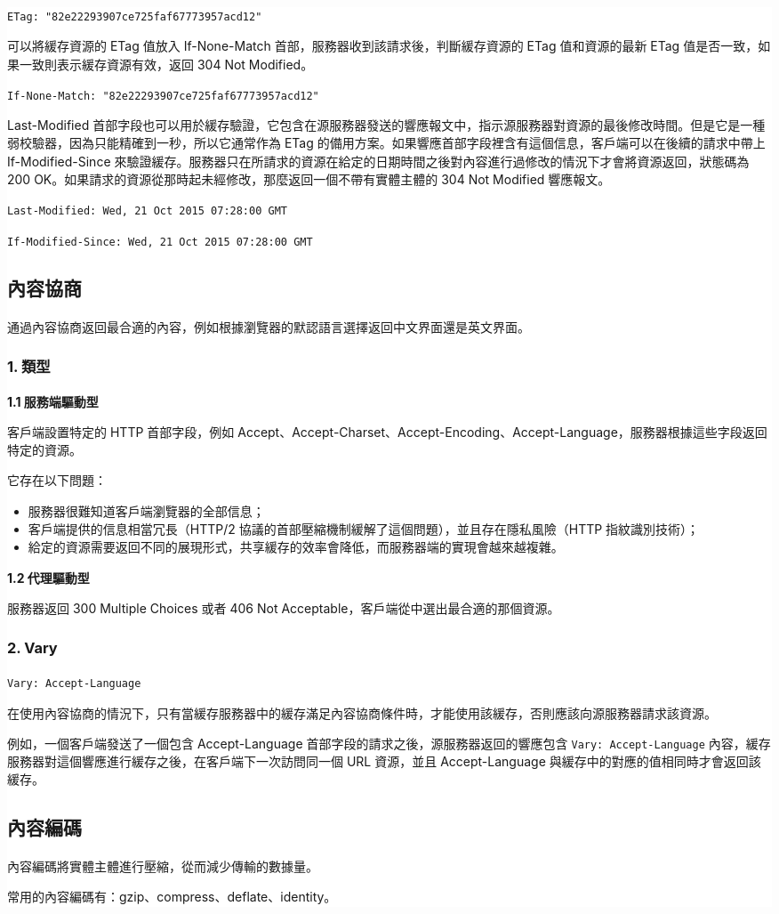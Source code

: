 ```html
ETag: "82e22293907ce725faf67773957acd12"
```

可以將緩存資源的 ETag 值放入 If-None-Match 首部，服務器收到該請求後，判斷緩存資源的 ETag 值和資源的最新 ETag 值是否一致，如果一致則表示緩存資源有效，返回 304 Not Modified。

```html
If-None-Match: "82e22293907ce725faf67773957acd12"
```

Last-Modified 首部字段也可以用於緩存驗證，它包含在源服務器發送的響應報文中，指示源服務器對資源的最後修改時間。但是它是一種弱校驗器，因為只能精確到一秒，所以它通常作為 ETag 的備用方案。如果響應首部字段裡含有這個信息，客戶端可以在後續的請求中帶上 If-Modified-Since 來驗證緩存。服務器只在所請求的資源在給定的日期時間之後對內容進行過修改的情況下才會將資源返回，狀態碼為 200 OK。如果請求的資源從那時起未經修改，那麼返回一個不帶有實體主體的 304 Not Modified 響應報文。

```html
Last-Modified: Wed, 21 Oct 2015 07:28:00 GMT
```

```html
If-Modified-Since: Wed, 21 Oct 2015 07:28:00 GMT
```

## 內容協商

通過內容協商返回最合適的內容，例如根據瀏覽器的默認語言選擇返回中文界面還是英文界面。

### 1. 類型

**1.1 服務端驅動型** 

客戶端設置特定的 HTTP 首部字段，例如 Accept、Accept-Charset、Accept-Encoding、Accept-Language，服務器根據這些字段返回特定的資源。

它存在以下問題：

- 服務器很難知道客戶端瀏覽器的全部信息；
- 客戶端提供的信息相當冗長（HTTP/2 協議的首部壓縮機制緩解了這個問題），並且存在隱私風險（HTTP 指紋識別技術）；
- 給定的資源需要返回不同的展現形式，共享緩存的效率會降低，而服務器端的實現會越來越複雜。

**1.2 代理驅動型** 

服務器返回 300 Multiple Choices 或者 406 Not Acceptable，客戶端從中選出最合適的那個資源。

### 2. Vary

```html
Vary: Accept-Language
```

在使用內容協商的情況下，只有當緩存服務器中的緩存滿足內容協商條件時，才能使用該緩存，否則應該向源服務器請求該資源。

例如，一個客戶端發送了一個包含 Accept-Language 首部字段的請求之後，源服務器返回的響應包含 `Vary: Accept-Language` 內容，緩存服務器對這個響應進行緩存之後，在客戶端下一次訪問同一個 URL 資源，並且 Accept-Language 與緩存中的對應的值相同時才會返回該緩存。

## 內容編碼

內容編碼將實體主體進行壓縮，從而減少傳輸的數據量。

常用的內容編碼有：gzip、compress、deflate、identity。
